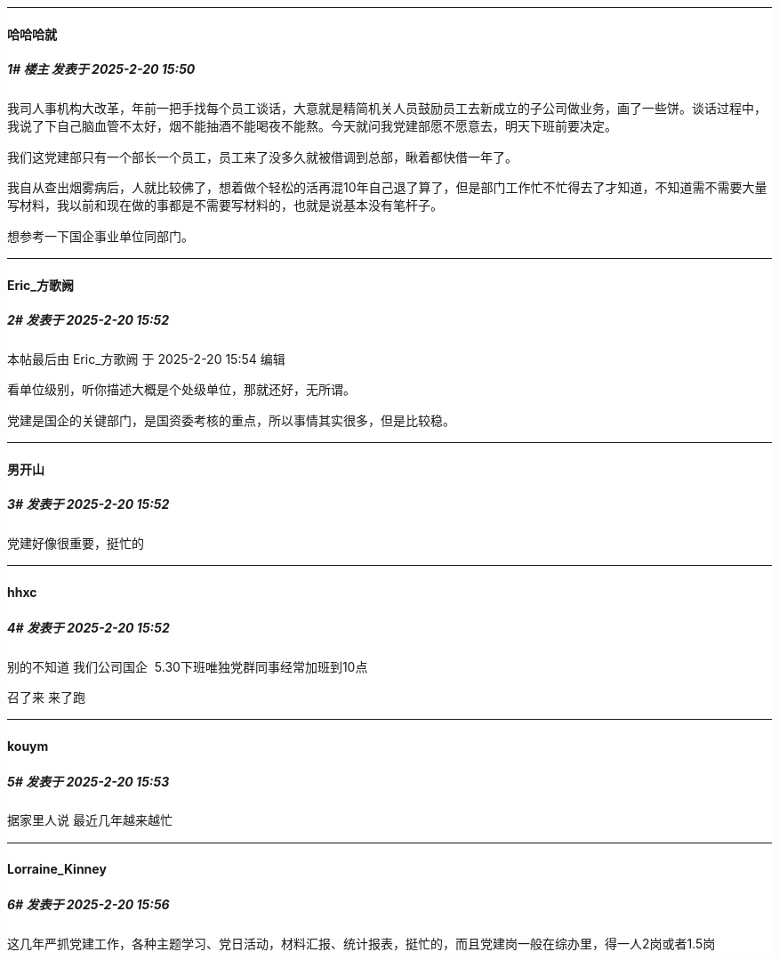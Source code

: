 ﻿
*****

####  哈哈哈就  
##### 1#       楼主       发表于 2025-2-20 15:50

我司人事机构大改革，年前一把手找每个员工谈话，大意就是精简机关人员鼓励员工去新成立的子公司做业务，画了一些饼。谈话过程中，我说了下自己脑血管不太好，烟不能抽酒不能喝夜不能熬。今天就问我党建部愿不愿意去，明天下班前要决定。

我们这党建部只有一个部长一个员工，员工来了没多久就被借调到总部，瞅着都快借一年了。

我自从查出烟雾病后，人就比较佛了，想着做个轻松的活再混10年自己退了算了，但是部门工作忙不忙得去了才知道，不知道需不需要大量写材料，我以前和现在做的事都是不需要写材料的，也就是说基本没有笔杆子。

想参考一下国企事业单位同部门。

*****

####  Eric_方歌阙  
##### 2#       发表于 2025-2-20 15:52

 本帖最后由 Eric_方歌阙 于 2025-2-20 15:54 编辑 

看单位级别，听你描述大概是个处级单位，那就还好，无所谓。

党建是国企的关键部门，是国资委考核的重点，所以事情其实很多，但是比较稳。

*****

####  男开山  
##### 3#       发表于 2025-2-20 15:52

党建好像很重要，挺忙的

*****

####  hhxc  
##### 4#       发表于 2025-2-20 15:52

别的不知道 我们公司国企  5.30下班唯独党群同事经常加班到10点

召了来 来了跑

*****

####  kouym  
##### 5#       发表于 2025-2-20 15:53

据家里人说 最近几年越来越忙

*****

####  Lorraine_Kinney  
##### 6#       发表于 2025-2-20 15:56

这几年严抓党建工作，各种主题学习、党日活动，材料汇报、统计报表，挺忙的，而且党建岗一般在综办里，得一人2岗或者1.5岗
